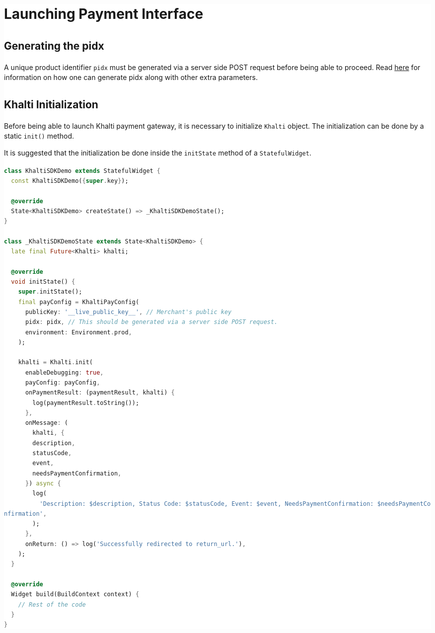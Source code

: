 # Launching Payment Interface

## Generating the pidx
A unique product identifier `pidx` must be generated via a server side POST request before being able to proceed. Read [here](https://docs.khalti.com/khalti-epayment/#initiating-a-payment-request) for information on how one can generate pidx along with other extra parameters.

## Khalti Initialization
Before being able to launch Khalti payment gateway, it is necessary to initialize `Khalti` object. The initialization can be done by a static `init()` method.

It is suggested that the initialization be done inside the `initState` method of a `StatefulWidget`.

```dart
class KhaltiSDKDemo extends StatefulWidget {
  const KhaltiSDKDemo({super.key});

  @override
  State<KhaltiSDKDemo> createState() => _KhaltiSDKDemoState();
}

class _KhaltiSDKDemoState extends State<KhaltiSDKDemo> {
  late final Future<Khalti> khalti;

  @override
  void initState() {
    super.initState();
    final payConfig = KhaltiPayConfig(
      publicKey: '__live_public_key__', // Merchant's public key
      pidx: pidx, // This should be generated via a server side POST request.
      environment: Environment.prod,
    );

    khalti = Khalti.init(
      enableDebugging: true,
      payConfig: payConfig,
      onPaymentResult: (paymentResult, khalti) {
        log(paymentResult.toString());
      },
      onMessage: (
        khalti, {
        description,
        statusCode,
        event,
        needsPaymentConfirmation,
      }) async {
        log(
          'Description: $description, Status Code: $statusCode, Event: $event, NeedsPaymentConfirmation: $needsPaymentConfirmation',
        );
      },
      onReturn: () => log('Successfully redirected to return_url.'),
    );
  }

  @override
  Widget build(BuildContext context) {
    // Rest of the code
  }
}
```